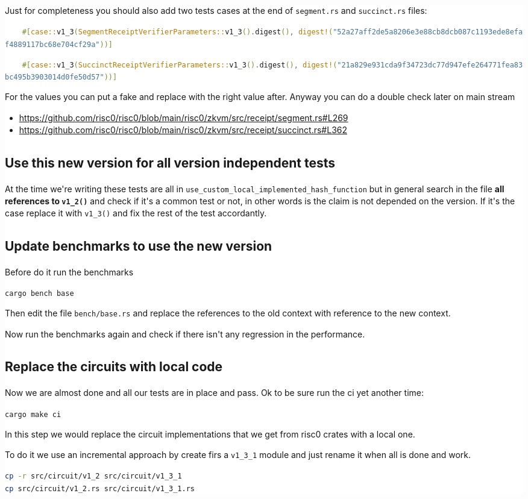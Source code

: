 Just for completeness you should also add two tests cases at the end of `segment.rs`
and `succinct.rs` files:

```rust
    #[case::v1_3(SegmentReceiptVerifierParameters::v1_3().digest(), digest!("52a27aff2de5a8206e3e88cb8dcb087c1193ede8efaf4889117bc68e704cf29a"))]
```

```rust
    #[case::v1_3(SuccinctReceiptVerifierParameters::v1_3().digest(), digest!("21a829e931cda9f34723dc77d947efe264771fea83bc495b3903014d0fe50d57"))]
```

For the values you can put a fake and replace with the right value after. Anyway you
can do a double check later on main stream

- <https://github.com/risc0/risc0/blob/main/risc0/zkvm/src/receipt/segment.rs#L269>
- <https://github.com/risc0/risc0/blob/main/risc0/zkvm/src/receipt/succinct.rs#L362>

## Use this new version for all version independent tests

At the time we're writing these tests are all in `use_custom_local_implemented_hash_function`
but in general search in the file **all references to `v1_2()`** and check if it's a common test
or not, in other words is the claim is not depended on the version. If it's the case replace it with
`v1_3()` and fix the rest of the test accordantly.

## Update benchmarks to use the new version

Before do it run the benchmarks

```sh
cargo bench base
```

Then edit the file `bench/base.rs` and replace the references to the old context with
reference to the new context.

Now run the benchmarks again and check if there isn't any regression in the performance.

## Replace the circuits with local code

Now we are almost done and all our tests are in place and pass. Ok to be sure run the ci
yet another time:

```sh
cargo make ci
```

In this step we would replace the circuit implementations that we get from risc0 crates
with a local one.

To do it we use an incremental approach by create firs a `v1_3_1` module and just rename it
when all is done and work.

```sh
cp -r src/circuit/v1_2 src/circuit/v1_3_1
cp src/circuit/v1_2.rs src/circuit/v1_3_1.rs 
```
